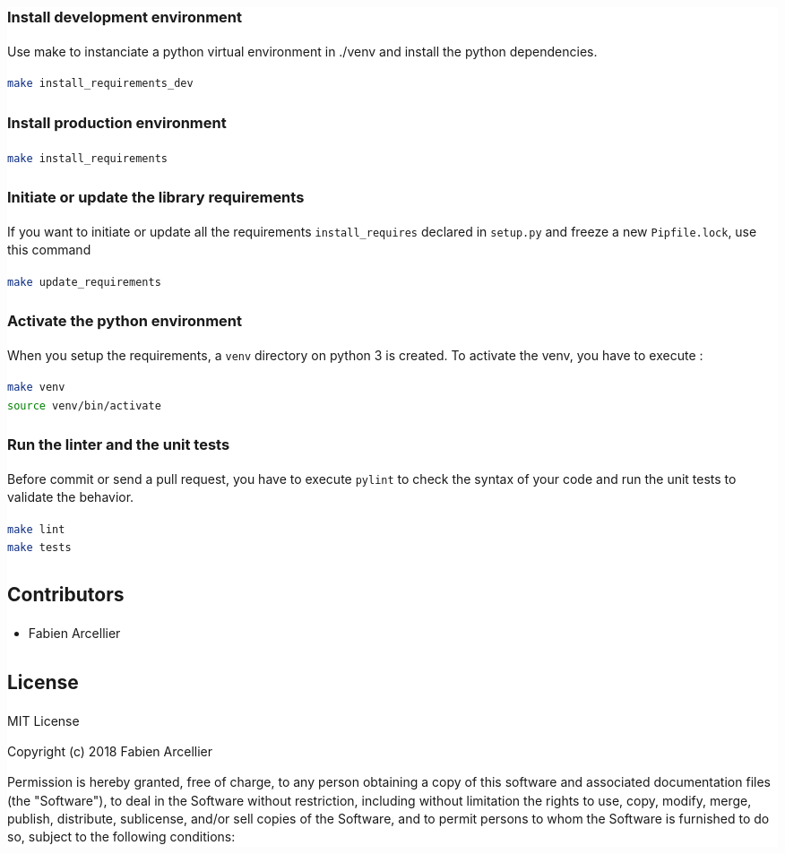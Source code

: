### Install development environment

Use make to instanciate a python virtual environment in ./venv and install the
python dependencies.

```bash
make install_requirements_dev
```

### Install production environment

```bash
make install_requirements
```

### Initiate or update the library requirements

If you want to initiate or update all the requirements `install_requires` declared in `setup.py`
and freeze a new `Pipfile.lock`, use this command

```bash
make update_requirements
```

### Activate the python environment

When you setup the requirements, a `venv` directory on python 3 is created.
To activate the venv, you have to execute :

```bash
make venv
source venv/bin/activate
```

### Run the linter and the unit tests

Before commit or send a pull request, you have to execute `pylint` to check the syntax
of your code and run the unit tests to validate the behavior.

```bash
make lint
make tests
```

## Contributors

* Fabien Arcellier

## License

MIT License

Copyright (c) 2018 Fabien Arcellier

Permission is hereby granted, free of charge, to any person obtaining a copy
of this software and associated documentation files (the "Software"), to deal
in the Software without restriction, including without limitation the rights
to use, copy, modify, merge, publish, distribute, sublicense, and/or sell
copies of the Software, and to permit persons to whom the Software is
furnished to do so, subject to the following conditions:
